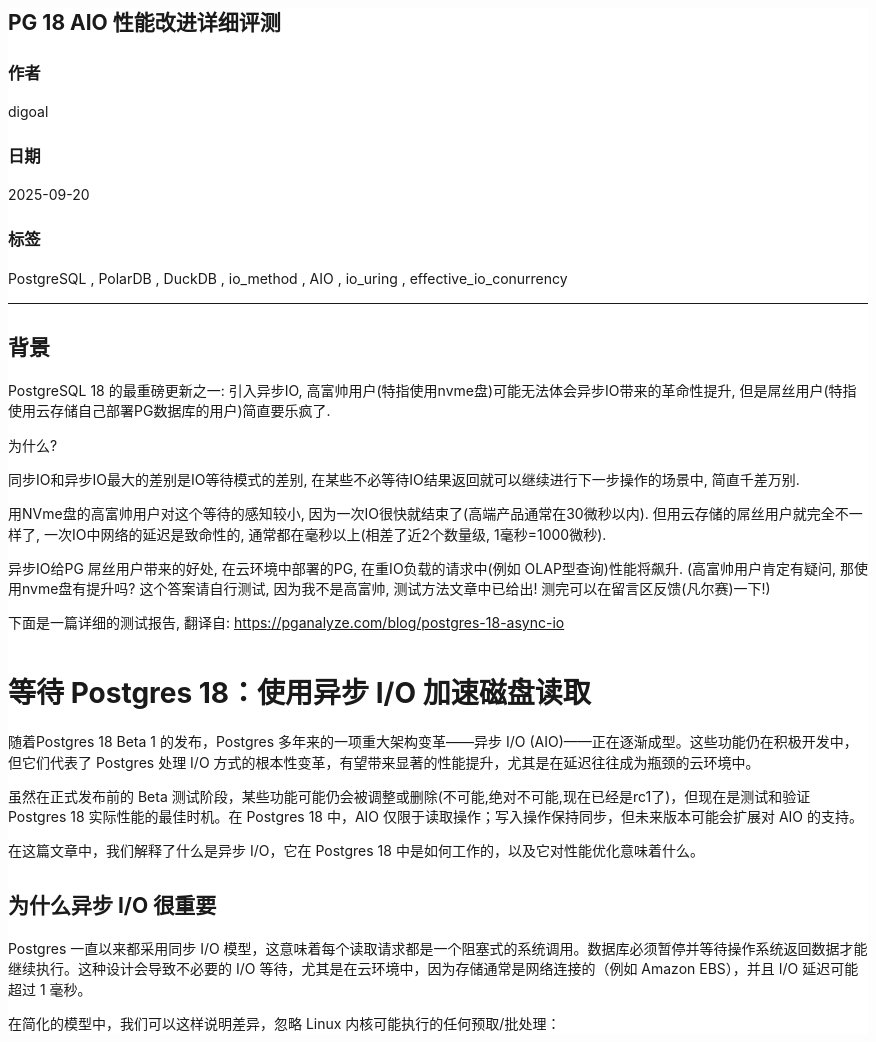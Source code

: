 ## PG 18 AIO 性能改进详细评测      
                                                            
### 作者                                                            
digoal                                                            
                                                            
### 日期                                                            
2025-09-20                                                          
                                                            
### 标签                                                            
PostgreSQL , PolarDB , DuckDB , io_method , AIO , io_uring , effective_io_conurrency                  
                                                            
----                                                            
                                                            
## 背景     
PostgreSQL 18 的最重磅更新之一: 引入异步IO, 高富帅用户(特指使用nvme盘)可能无法体会异步IO带来的革命性提升, 但是屌丝用户(特指使用云存储自己部署PG数据库的用户)简直要乐疯了.  
  
为什么?  
  
同步IO和异步IO最大的差别是IO等待模式的差别, 在某些不必等待IO结果返回就可以继续进行下一步操作的场景中, 简直千差万别.  
  
用NVme盘的高富帅用户对这个等待的感知较小, 因为一次IO很快就结束了(高端产品通常在30微秒以内). 但用云存储的屌丝用户就完全不一样了, 一次IO中网络的延迟是致命性的, 通常都在毫秒以上(相差了近2个数量级, 1毫秒=1000微秒).    
  
异步IO给PG 屌丝用户带来的好处, 在云环境中部署的PG, 在重IO负载的请求中(例如 OLAP型查询)性能将飙升. (高富帅用户肯定有疑问, 那使用nvme盘有提升吗? 这个答案请自行测试, 因为我不是高富帅, 测试方法文章中已给出! 测完可以在留言区反馈(凡尔赛)一下!)    
  
下面是一篇详细的测试报告, 翻译自: https://pganalyze.com/blog/postgres-18-async-io    
  
# 等待 Postgres 18：使用异步 I/O 加速磁盘读取  
  
随着Postgres 18 Beta 1 的发布，Postgres 多年来的一项重大架构变革——异步 I/O (AIO)——正在逐渐成型。这些功能仍在积极开发中，但它们代表了 Postgres 处理 I/O 方式的根本性变革，有望带来显著的性能提升，尤其是在延迟往往成为瓶颈的云环境中。  
  
虽然在正式发布前的 Beta 测试阶段，某些功能可能仍会被调整或删除(不可能,绝对不可能,现在已经是rc1了)，但现在是测试和验证 Postgres 18 实际性能的最佳时机。在 Postgres 18 中，AIO 仅限于读取操作；写入操作保持同步，但未来版本可能会扩展对 AIO 的支持。  
  
在这篇文章中，我们解释了什么是异步 I/O，它在 Postgres 18 中是如何工作的，以及它对性能优化意味着什么。  
  
## 为什么异步 I/O 很重要  
Postgres 一直以来都采用同步 I/O 模型，这意味着每个读取请求都是一个阻塞式的系统调用。数据库必须暂停并等待操作系统返回数据才能继续执行。这种设计会导致不必要的 I/O 等待，尤其是在云环境中，因为存储通常是网络连接的（例如 Amazon EBS），并且 I/O 延迟可能超过 1 毫秒。  
  
在简化的模型中，我们可以这样说明差异，忽略 Linux 内核可能执行的任何预取/批处理：  
  